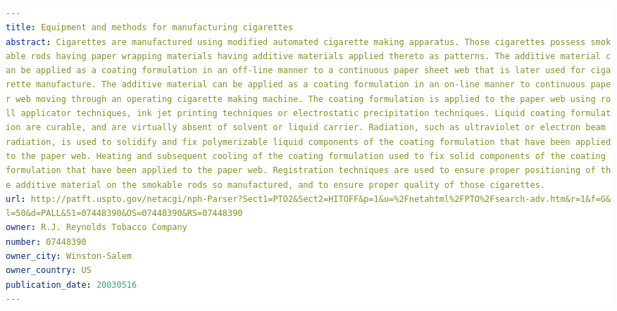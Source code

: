```yaml
---
title: Equipment and methods for manufacturing cigarettes
abstract: Cigarettes are manufactured using modified automated cigarette making apparatus. Those cigarettes possess smokable rods having paper wrapping materials having additive materials applied thereto as patterns. The additive material can be applied as a coating formulation in an off-line manner to a continuous paper sheet web that is later used for cigarette manufacture. The additive material can be applied as a coating formulation in an on-line manner to continuous paper web moving through an operating cigarette making machine. The coating formulation is applied to the paper web using roll applicator techniques, ink jet printing techniques or electrostatic precipitation techniques. Liquid coating formulation are curable, and are virtually absent of solvent or liquid carrier. Radiation, such as ultraviolet or electron beam radiation, is used to solidify and fix polymerizable liquid components of the coating formulation that have been applied to the paper web. Heating and subsequent cooling of the coating formulation used to fix solid components of the coating formulation that have been applied to the paper web. Registration techniques are used to ensure proper positioning of the additive material on the smokable rods so manufactured, and to ensure proper quality of those cigarettes.
url: http://patft.uspto.gov/netacgi/nph-Parser?Sect1=PTO2&Sect2=HITOFF&p=1&u=%2Fnetahtml%2FPTO%2Fsearch-adv.htm&r=1&f=G&l=50&d=PALL&S1=07448390&OS=07448390&RS=07448390
owner: R.J. Reynolds Tobacco Company
number: 07448390
owner_city: Winston-Salem
owner_country: US
publication_date: 20030516
---
```

